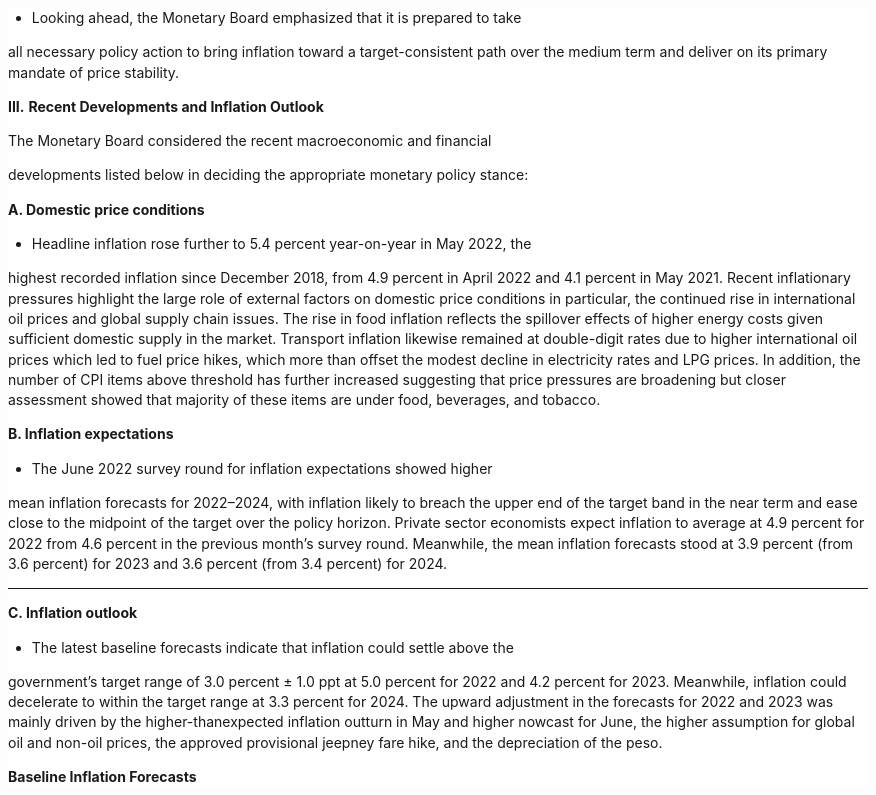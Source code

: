   - Looking ahead, the Monetary Board emphasized that it is prepared to take

all necessary policy action to bring inflation toward a target-consistent
path over the medium term and deliver on its primary mandate of price
stability.

**III.** **Recent Developments and Inflation Outlook**

The Monetary Board considered the recent macroeconomic and financial

developments listed below in deciding the appropriate monetary policy
stance:

**A. Domestic price conditions**

  - Headline inflation rose further to 5.4 percent year-on-year in May 2022, the

highest recorded inflation since December 2018, from 4.9 percent in April
2022 and 4.1 percent in May 2021. Recent inflationary pressures highlight
the large role of external factors on domestic price conditions in particular,
the continued rise in international oil prices and global supply chain issues.
The rise in food inflation reflects the spillover effects of higher energy costs
given sufficient domestic supply in the market. Transport inflation likewise
remained at double-digit rates due to higher international oil prices which
led to fuel price hikes, which more than offset the modest decline in
electricity rates and LPG prices. In addition, the number of CPI items above
threshold has further increased suggesting that price pressures are
broadening but closer assessment showed that majority of these items are
under food, beverages, and tobacco.

**B.  Inflation expectations**

  - The June 2022 survey round for inflation expectations showed higher

mean inflation forecasts for 2022–2024, with inflation likely to breach the
upper end of the target band in the near term and ease close to the
midpoint of the target over the policy horizon. Private sector economists
expect inflation to average at 4.9 percent for 2022 from 4.6 percent in the
previous month’s survey round. Meanwhile, the mean inflation forecasts
stood at 3.9 percent (from 3.6 percent) for 2023 and 3.6 percent (from
3.4 percent) for 2024.


-----

**C.  Inflation outlook**

  - The latest baseline forecasts indicate that inflation could settle above the

government’s target range of 3.0 percent ± 1.0 ppt at 5.0 percent for 2022
and 4.2 percent for 2023. Meanwhile, inflation could decelerate to within
the target range at 3.3 percent for 2024. The upward adjustment in the
forecasts for 2022 and 2023 was mainly driven by the higher-thanexpected inflation outturn in May and higher nowcast for June, the higher
assumption for global oil and non-oil prices, the approved provisional
jeepney fare hike, and the depreciation of the peso.

**Baseline Inflation Forecasts**
